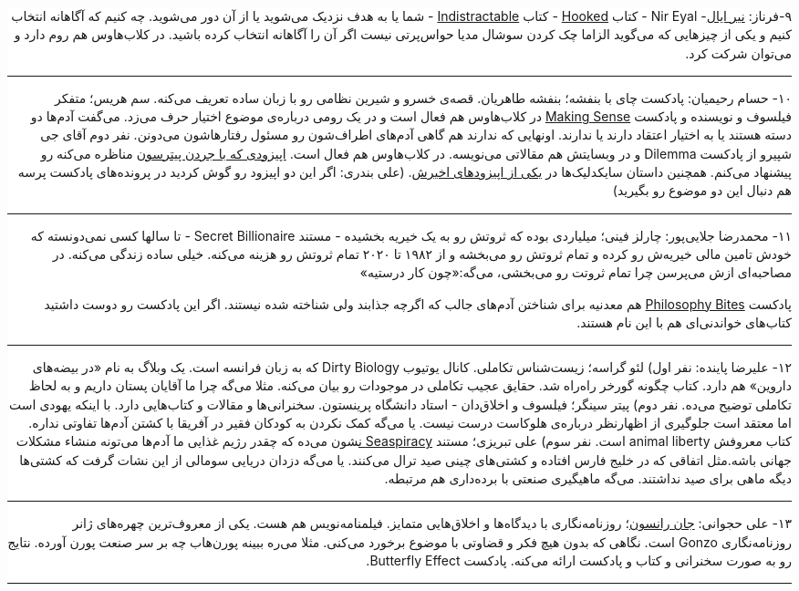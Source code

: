 
<p dir="rtl">
۹-فرناز:  <a href="https://en.wikipedia.org/wiki/Nir_Eyal">نیر ایال</a>- Nir Eyal - کتاب <a href="https://www.amazon.ca/Hooked-How-Build-Habit-Forming-Products/dp/0670069329">Hooked</a> - کتاب <a href="https://www.nirandfar.com/indistractable/">Indistractable</a> - شما یا به هدف نزدیک می‌شوید یا از آن دور می‌شوید. چه کنیم که آگاهانه انتخاب کنیم و یکی از چیزهایی که می‌گوید الزاما چک کردن سوشال مدیا حواس‌پرتی نیست اگر آن را آگاهانه انتخاب کرده باشید. در کلاب‌هاوس هم روم دارد و می‌توان شرکت کرد.</p>
</h2>

---

<p dir="rtl">
۱۰- حسام رحیمیان: پادکست چای با بنفشه؛ بنفشه طاهریان. قصه‌ی خسرو و شیرین نظامی رو با زبان ساده تعریف می‌کنه. سم هریس؛ متفکر فیلسوف و نویسنده و پادکست <a href="https://samharris.org/podcast/">Making Sense</a> در کلاب‌هاوس هم فعال است و در یک رومی درباره‌ی موضوع اختیار حرف می‌زد. می‌گفت آدم‌ها دو دسته هستند یا به اختیار اعتقاد دارند یا ندارند. اونهایی که ندارند هم گاهی آدم‌های اطراف‌شون رو مسئول رفتارهاشون می‌دونن. نفر دوم آقای جی شپیرو از پادکست Dilemma و در وبسایتش هم مقالاتی می‌نویسه. در کلاب‌هاوس هم فعال است. <a href="https://www.youtube.com/watch?v=jey_CzIOfYE">اپیزودی که با جردن پیترسون</a> مناظره می‌کنه رو پیشنهاد می‌کنم. همچنین داستان سایکدلیک‌ها در <a href="https://samharris.org/podcasts/242-psychedelics-self/">یکی از اپیزودهای اخیرش</a>. (علی بندری: اگر این دو اپیزود رو گوش کردید در پرونده‌های پادکست پرسه هم دنبال این دو موضوع رو بگیرید)</p>
</h2>

---

<p dir="rtl">
۱۱- محمدرضا جلایی‌پور: چارلز فینی؛ میلیاردی بوده که ثروتش رو به یک خیریه بخشیده - مستند Secret Billionaire - تا سالها کسی نمی‌دونسته که خودش تامین مالی خیریه‌ش رو کرده و تمام ثروتش رو می‌بخشه و از ۱۹۸۲ تا ۲۰۲۰ تمام ثروتش رو هزینه می‌کنه. خیلی ساده زندگی می‌کنه. در مصاحبه‌ای ازش می‌پرسن چرا تمام ثروتت رو می‌بخشی، می‌گه:«چون کار درستیه»</p>


<p dir="rtl">
پادکست <a href="https://philosophybites.com/">Philosophy Bites</a> هم معدنیه برای شناختن آدم‌های جالب که اگرچه جذابند ولی شناخته شده نیستند. اگر این پادکست رو دوست داشتید کتاب‌های خواندنی‌ای هم با این نام هستند.</p>

---

<p dir="rtl">
۱۲- علیرضا پاینده: نفر اول) لئو گراسه؛ زیست‌شناس تکاملی. کانال یوتیوب Dirty Biology که به زبان فرانسه است. یک وبلاگ به نام «در بیضه‌های داروین» هم دارد. کتاب چگونه گورخر راه‌راه شد. حقایق عجیب تکاملی در موجودات رو بیان می‌کنه. مثلا می‌گه چرا ما آقایان پستان داریم و به لحاظ تکاملی توضیح می‌ده. نفر دوم) پیتر سینگر؛ فیلسوف و اخلاق‌دان - استاد دانشگاه پرینستون. سخنرانی‌ها و مقالات و کتاب‌هایی دارد. با اینکه یهودی است اما معتقد است جلوگیری از اظهارنظر درباره‌ی هلوکاست درست نیست. یا می‌گه کمک نکردن به کودکان فقیر در آفریقا با کشتن آدم‌ها تفاوتی نداره. کتاب معروفش animal liberty است. نفر سوم) علی تبریزی؛ مستند <a href="https://www.seaspiracy.org/">Seaspiracy ن</a>شون می‌ده که چقدر رژیم غذایی ما آدم‌ها می‌تونه منشاء مشکلات جهانی باشه.مثل اتفاقی که در خلیج فارس افتاده و کشتی‌های چینی صید ترال می‌کنند. یا می‌گه دزدان دریایی سومالی از این نشات گرفت که کشتی‌ها دیگه ماهی برای صید نداشتند. می‌گه ماهیگیری صنعتی با برده‌داری هم مرتبطه. </p>

---

<p dir="rtl">
۱۳- علی حجوانی: <a href="https://en.wikipedia.org/wiki/Jon_Ronson">جان رانسون</a>؛ روزنامه‌نگاری با دیدگاه‌ها و اخلاق‌هایی متمایز. فیلمنامه‌نویس هم هست. یکی از معروف‌ترین چهره‌های  ژانر روزنامه‌نگاری Gonzo است. نگاهی که بدون هیچ فکر و قضاوتی با موضوع برخورد می‌کنی. مثلا می‌ره ببینه پورن‌هاب چه بر سر صنعت پورن آورده. نتایج رو به صورت سخنرانی و کتاب و پادکست ارائه می‌کنه. پادکست Butterfly Effect. </p>

---